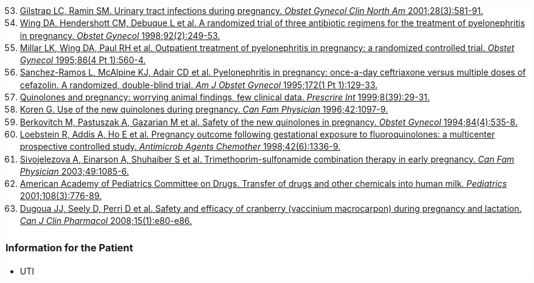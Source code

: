 53. [Gilstrap LC, Ramin SM. Urinary tract infections during pregnancy. *Obstet Gynecol Clin North Am* 2001;28(3):581-91.](http://www.ncbi.nlm.nih.gov/pubmed/11512502)
54. [Wing DA, Hendershott CM, Debuque L et al. A randomized trial of three antibiotic regimens for the treatment of pyelonephritis in pregnancy. *Obstet Gynecol* 1998;92(2):249-53.](http://www.ncbi.nlm.nih.gov/pubmed/9699761)
55. [Millar LK, Wing DA, Paul RH et al. Outpatient treatment of pyelonephritis in pregnancy: a randomized controlled trial. *Obstet Gynecol* 1995;86(4 Pt 1):560-4.](http://www.ncbi.nlm.nih.gov/pubmed/7675380)
56. [Sanchez-Ramos L, McAlpine KJ, Adair CD et al. Pyelonephritis in pregnancy: once-a-day ceftriaxone versus multiple doses of cefazolin. A randomized, double-blind trial. *Am J Obstet Gynecol* 1995;172(1 Pt 1):129-33.](http://www.ncbi.nlm.nih.gov/pubmed/7847521)
57. [Quinolones and pregnancy: worrying animal findings, few clinical data. *Prescrire Int* 1999;8(39):29-31.](http://www.ncbi.nlm.nih.gov/pubmed/10557576)
58. [Koren G. Use of the new quinolones during pregnancy. *Can Fam Physician* 1996;42:1097-9.](http://www.ncbi.nlm.nih.gov/pubmed/8704483)
59. [Berkovitch M, Pastuszak A, Gazarian M et al. Safety of the new quinolones in pregnancy. *Obstet Gynecol* 1994;84(4):535-8.](http://www.ncbi.nlm.nih.gov/pubmed/8090389)
60. [Loebstein R, Addis A, Ho E et al. Pregnancy outcome following gestational exposure to fluoroquinolones: a multicenter prospective controlled study. *Antimicrob Agents Chemother* 1998;42(6):1336-9.](http://www.ncbi.nlm.nih.gov/pubmed/9624471)
61. [Sivojelezova A, Einarson A, Shuhaiber S et al. Trimethoprim-sulfonamide combination therapy in early pregnancy. *Can Fam Physician* 2003;49:1085-6.](http://www.ncbi.nlm.nih.gov/pubmed/14526858)
62. [American Academy of Pediatrics Committee on Drugs. Transfer of drugs and other chemicals into human milk. *Pediatrics* 2001;108(3):776-89.](http://www.ncbi.nlm.nih.gov/pubmed/11533352)
63. [Dugoua JJ, Seely D, Perri D et al. Safety and efficacy of cranberry (vaccinium macrocarpon) during pregnancy and lactation. *Can J Clin Pharmacol* 2008;15(1):e80-e86.](http://www.ncbi.nlm.nih.gov/pubmed/18204103)

### Information for the Patient

- UTI